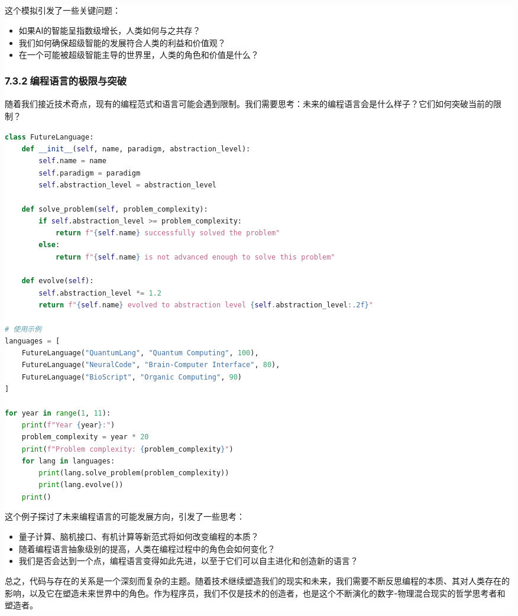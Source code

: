 这个模拟引发了一些关键问题：
- 如果AI的智能呈指数级增长，人类如何与之共存？
- 我们如何确保超级智能的发展符合人类的利益和价值观？
- 在一个可能被超级智能主导的世界里，人类的角色和价值是什么？

### 7.3.2 编程语言的极限与突破

随着我们接近技术奇点，现有的编程范式和语言可能会遇到限制。我们需要思考：未来的编程语言会是什么样子？它们如何突破当前的限制？

```python
class FutureLanguage:
    def __init__(self, name, paradigm, abstraction_level):
        self.name = name
        self.paradigm = paradigm
        self.abstraction_level = abstraction_level

    def solve_problem(self, problem_complexity):
        if self.abstraction_level >= problem_complexity:
            return f"{self.name} successfully solved the problem"
        else:
            return f"{self.name} is not advanced enough to solve this problem"

    def evolve(self):
        self.abstraction_level *= 1.2
        return f"{self.name} evolved to abstraction level {self.abstraction_level:.2f}"

# 使用示例
languages = [
    FutureLanguage("QuantumLang", "Quantum Computing", 100),
    FutureLanguage("NeuralCode", "Brain-Computer Interface", 80),
    FutureLanguage("BioScript", "Organic Computing", 90)
]

for year in range(1, 11):
    print(f"Year {year}:")
    problem_complexity = year * 20
    print(f"Problem complexity: {problem_complexity}")
    for lang in languages:
        print(lang.solve_problem(problem_complexity))
        print(lang.evolve())
    print()
```

这个例子探讨了未来编程语言的可能发展方向，引发了一些思考：
- 量子计算、脑机接口、有机计算等新范式将如何改变编程的本质？
- 随着编程语言抽象级别的提高，人类在编程过程中的角色会如何变化？
- 我们是否会达到一个点，编程语言变得如此先进，以至于它们可以自主进化和创造新的语言？

总之，代码与存在的关系是一个深刻而复杂的主题。随着技术继续塑造我们的现实和未来，我们需要不断反思编程的本质、其对人类存在的影响，以及它在塑造未来世界中的角色。作为程序员，我们不仅是技术的创造者，也是这个不断演化的数字-物理混合现实的哲学思考者和塑造者。